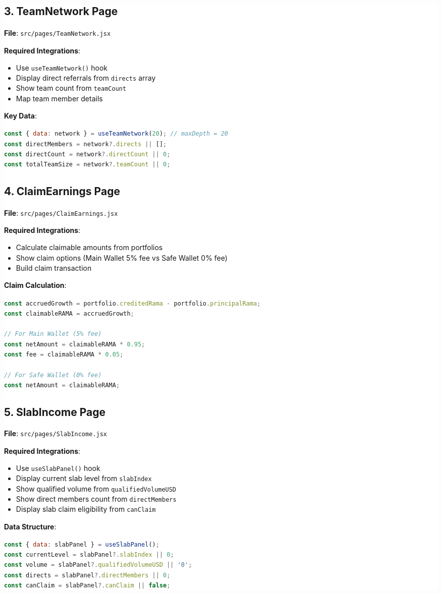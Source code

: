 ## 3. TeamNetwork Page
**File**: `src/pages/TeamNetwork.jsx`

**Required Integrations**:
- Use `useTeamNetwork()` hook
- Display direct referrals from `directs` array
- Show team count from `teamCount`
- Map team member details

**Key Data**:
```javascript
const { data: network } = useTeamNetwork(20); // maxDepth = 20
const directMembers = network?.directs || [];
const directCount = network?.directCount || 0;
const totalTeamSize = network?.teamCount || 0;
```

## 4. ClaimEarnings Page
**File**: `src/pages/ClaimEarnings.jsx`

**Required Integrations**:
- Calculate claimable amounts from portfolios
- Show claim options (Main Wallet 5% fee vs Safe Wallet 0% fee)
- Build claim transaction

**Claim Calculation**:
```javascript
const accruedGrowth = portfolio.creditedRama - portfolio.principalRama;
const claimableRAMA = accruedGrowth;

// For Main Wallet (5% fee)
const netAmount = claimableRAMA * 0.95;
const fee = claimableRAMA * 0.05;

// For Safe Wallet (0% fee)
const netAmount = claimableRAMA;
```

## 5. SlabIncome Page
**File**: `src/pages/SlabIncome.jsx`

**Required Integrations**:
- Use `useSlabPanel()` hook
- Display current slab level from `slabIndex`
- Show qualified volume from `qualifiedVolumeUSD`
- Show direct members count from `directMembers`
- Display slab claim eligibility from `canClaim`

**Data Structure**:
```javascript
const { data: slabPanel } = useSlabPanel();
const currentLevel = slabPanel?.slabIndex || 0;
const volume = slabPanel?.qualifiedVolumeUSD || '0';
const directs = slabPanel?.directMembers || 0;
const canClaim = slabPanel?.canClaim || false;
```
